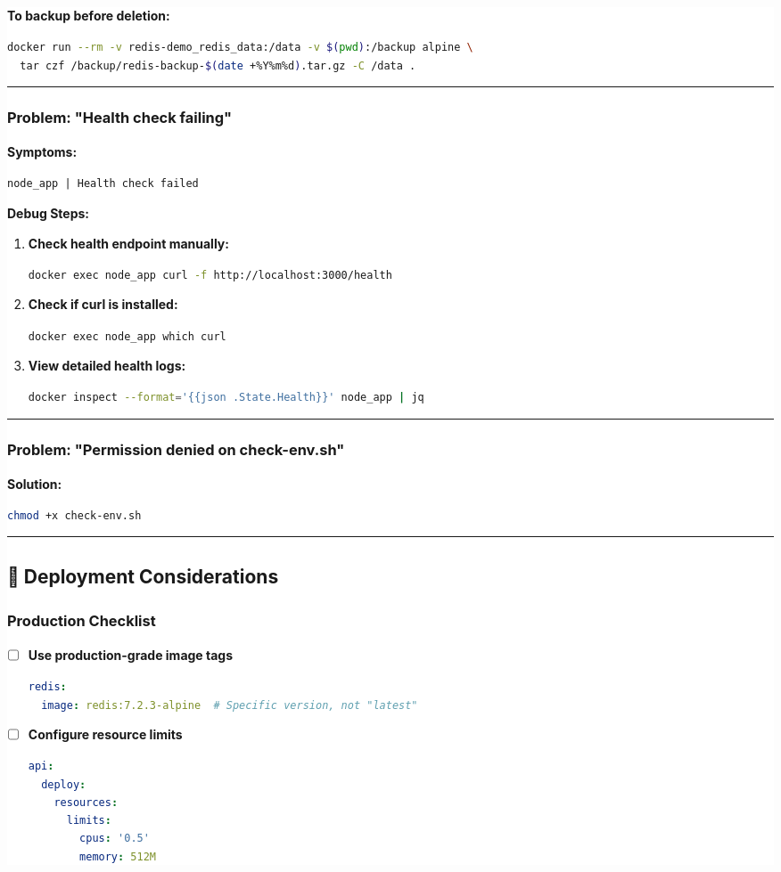 **To backup before deletion:**
```bash
docker run --rm -v redis-demo_redis_data:/data -v $(pwd):/backup alpine \
  tar czf /backup/redis-backup-$(date +%Y%m%d).tar.gz -C /data .
```

---

### Problem: "Health check failing"

**Symptoms:**
```
node_app | Health check failed
```

**Debug Steps:**

1. **Check health endpoint manually:**
   ```bash
   docker exec node_app curl -f http://localhost:3000/health
   ```

2. **Check if curl is installed:**
   ```bash
   docker exec node_app which curl
   ```

3. **View detailed health logs:**
   ```bash
   docker inspect --format='{{json .State.Health}}' node_app | jq
   ```

---

### Problem: "Permission denied on check-env.sh"

**Solution:**
```bash
chmod +x check-env.sh
```

---

## 🚀 Deployment Considerations

### Production Checklist

- [ ] **Use production-grade image tags**
  ```yaml
  redis:
    image: redis:7.2.3-alpine  # Specific version, not "latest"
  ```

- [ ] **Configure resource limits**
  ```yaml
  api:
    deploy:
      resources:
        limits:
          cpus: '0.5'
          memory: 512M
  ```
